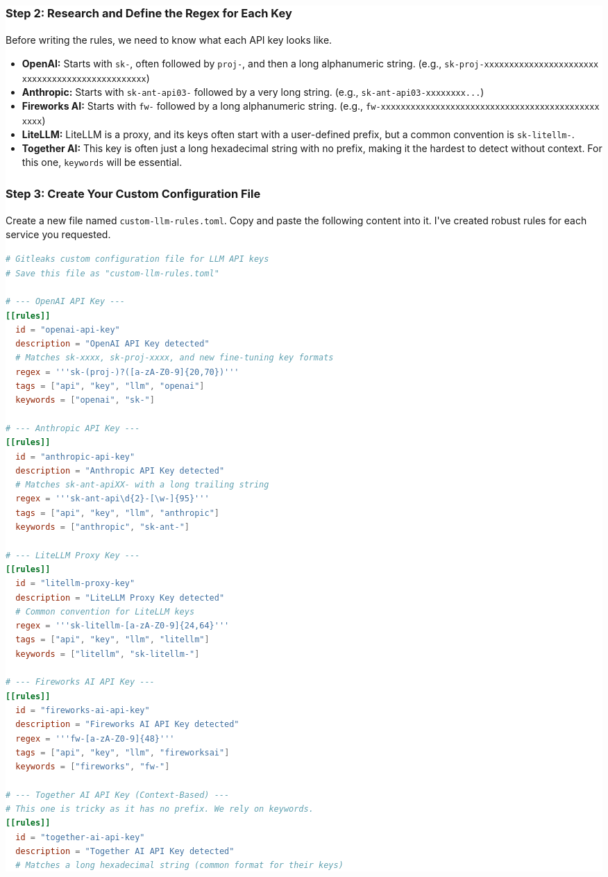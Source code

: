### Step 2: Research and Define the Regex for Each Key

Before writing the rules, we need to know what each API key looks like.

*   **OpenAI:** Starts with `sk-`, often followed by `proj-`, and then a long alphanumeric string. (e.g., `sk-proj-xxxxxxxxxxxxxxxxxxxxxxxxxxxxxxxxxxxxxxxxxxxxxxxx`)
*   **Anthropic:** Starts with `sk-ant-api03-` followed by a very long string. (e.g., `sk-ant-api03-xxxxxxxx...`)
*   **Fireworks AI:** Starts with `fw-` followed by a long alphanumeric string. (e.g., `fw-xxxxxxxxxxxxxxxxxxxxxxxxxxxxxxxxxxxxxxxxxxxxxxxx`)
*   **LiteLLM:** LiteLLM is a proxy, and its keys often start with a user-defined prefix, but a common convention is `sk-litellm-`.
*   **Together AI:** This key is often just a long hexadecimal string with no prefix, making it the hardest to detect without context. For this one, `keywords` will be essential.

### Step 3: Create Your Custom Configuration File

Create a new file named `custom-llm-rules.toml`. Copy and paste the following content into it. I've created robust rules for each service you requested.

```toml
# Gitleaks custom configuration file for LLM API keys
# Save this file as "custom-llm-rules.toml"

# --- OpenAI API Key ---
[[rules]]
  id = "openai-api-key"
  description = "OpenAI API Key detected"
  # Matches sk-xxxx, sk-proj-xxxx, and new fine-tuning key formats
  regex = '''sk-(proj-)?([a-zA-Z0-9]{20,70})'''
  tags = ["api", "key", "llm", "openai"]
  keywords = ["openai", "sk-"]

# --- Anthropic API Key ---
[[rules]]
  id = "anthropic-api-key"
  description = "Anthropic API Key detected"
  # Matches sk-ant-apiXX- with a long trailing string
  regex = '''sk-ant-api\d{2}-[\w-]{95}'''
  tags = ["api", "key", "llm", "anthropic"]
  keywords = ["anthropic", "sk-ant-"]

# --- LiteLLM Proxy Key ---
[[rules]]
  id = "litellm-proxy-key"
  description = "LiteLLM Proxy Key detected"
  # Common convention for LiteLLM keys
  regex = '''sk-litellm-[a-zA-Z0-9]{24,64}'''
  tags = ["api", "key", "llm", "litellm"]
  keywords = ["litellm", "sk-litellm-"]

# --- Fireworks AI API Key ---
[[rules]]
  id = "fireworks-ai-api-key"
  description = "Fireworks AI API Key detected"
  regex = '''fw-[a-zA-Z0-9]{48}'''
  tags = ["api", "key", "llm", "fireworksai"]
  keywords = ["fireworks", "fw-"]

# --- Together AI API Key (Context-Based) ---
# This one is tricky as it has no prefix. We rely on keywords.
[[rules]]
  id = "together-ai-api-key"
  description = "Together AI API Key detected"
  # Matches a long hexadecimal string (common format for their keys)
```